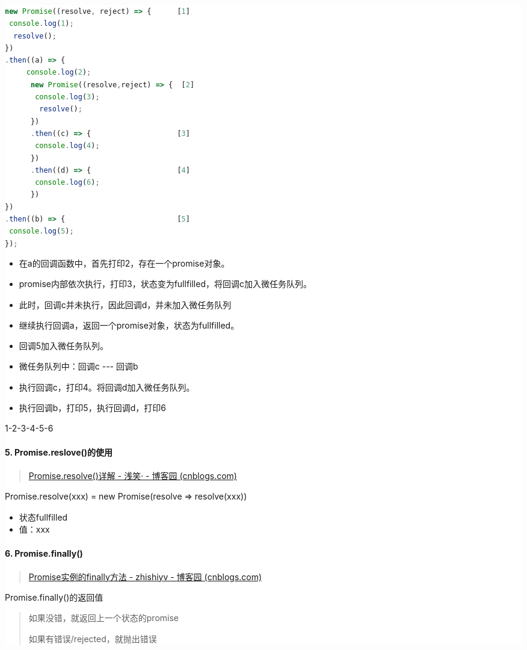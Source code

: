 ```js
new Promise((resolve, reject) => {    	[1]
 console.log(1);
  resolve();
})
.then((a) => {
     console.log(2);
      new Promise((resolve,reject) => {  [2]
       console.log(3);
        resolve();
      })
      .then((c) => {					[3]
       console.log(4);
      })
      .then((d) => {					[4]
       console.log(6);
      })
})
.then((b) => {							[5]
 console.log(5);
});
```

- 在a的回调函数中，首先打印2，存在一个promise对象。

- promise内部依次执行，打印3，状态变为fullfilled，将回调c加入微任务队列。
- 此时，回调c并未执行，因此回调d，并未加入微任务队列
- 继续执行回调a，返回一个promise对象，状态为fullfilled。
- 回调5加入微任务队列。
- 微任务队列中：回调c --- 回调b
- 执行回调c，打印4。将回调d加入微任务队列。
- 执行回调b，打印5，执行回调d，打印6

1-2-3-4-5-6



#### 5. Promise.reslove()的使用

> [Promise.resolve()详解 - 浅笑· - 博客园 (cnblogs.com)](https://www.cnblogs.com/qianxiaox/p/14124551.html)

Promise.resolve(xxx) = new Promise(resolve => resolve(xxx))

- 状态fullfilled
- 值：xxx

#### 6. Promise.finally()

> [Promise实例的finally方法 - zhishiyv - 博客园 (cnblogs.com)](https://www.cnblogs.com/zhishiyv/p/14303255.html)

Promise.finally()的返回值

> 如果没错，就返回上一个状态的promise
>
> 如果有错误/rejected，就抛出错误
